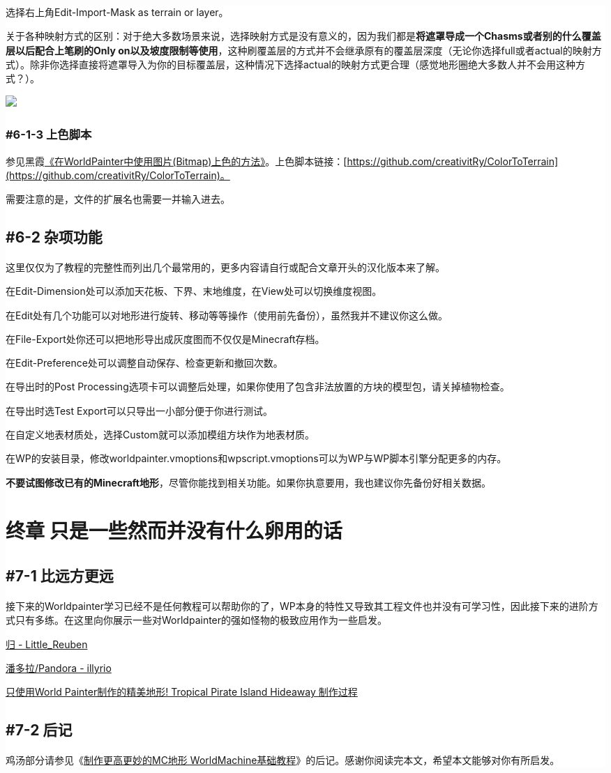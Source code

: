 选择右上角Edit-Import-Mask as terrain or layer。

关于各种映射方式的区别：对于绝大多数场景来说，选择映射方式是没有意义的，因为我们都是**将遮罩导成一个Chasms或者别的什么覆盖层以后配合上笔刷的Only on以及坡度限制等使用**，这种刷覆盖层的方式并不会继承原有的覆盖层深度（无论你选择full或者actual的映射方式）。除非你选择直接将遮罩导入为你的目标覆盖层，这种情况下选择actual的映射方式更合理（感觉地形圈绝大多数人并不会用这种方式？）。

![](https://thingy.top/view.php/98081ff3490959ff5562dc327e56a2fa.png)

### **#6-1-3 上色脚本**

参见黑霞[《在WorldPainter中使用图片(Bitmap)上色的方法》](https://www.bilibili.com/read/cv15247110)。上色脚本链接：[https://github.com/creativitRy/ColorToTerrain](https://github.com/creativitRy/ColorToTerrain)。

需要注意的是，文件的扩展名也需要一并输入进去。

## **#6-2 杂项功能**

这里仅仅为了教程的完整性而列出几个最常用的，更多内容请自行或配合文章开头的汉化版本来了解。

在Edit-Dimension处可以添加天花板、下界、末地维度，在View处可以切换维度视图。

在Edit处有几个功能可以对地形进行旋转、移动等等操作（使用前先备份），虽然我并不建议你这么做。

在File-Export处你还可以把地形导出成灰度图而不仅仅是Minecraft存档。

在Edit-Preference处可以调整自动保存、检查更新和撤回次数。

在导出时的Post Processing选项卡可以调整后处理，如果你使用了包含非法放置的方块的模型包，请关掉植物检查。

在导出时选Test Export可以只导出一小部分便于你进行测试。

在自定义地表材质处，选择Custom就可以添加模组方块作为地表材质。

在WP的安装目录，修改worldpainter.vmoptions和wpscript.vmoptions可以为WP与WP脚本引擎分配更多的内存。

**不要试图修改已有的Minecraft地形**，尽管你能找到相关功能。如果你执意要用，我也建议你先备份好相关数据。

# **终章 只是一些然而并没有什么卵用的话**

## **#7-1 比远方更远**

接下来的Worldpainter学习已经不是任何教程可以帮助你的了，WP本身的特性又导致其工程文件也并没有可学习性，因此接下来的进阶方式只有多练。在这里向你展示一些对Worldpainter的强如怪物的极致应用作为一些启发。

[归 - Little_Reuben](https://pixelmap.minegraph.cn/327/)

[潘多拉/Pandora - illyrio](https://pixelmap.minegraph.cn/648/)

[只使用World Painter制作的精美地形! Tropical Pirate Island Hideaway 制作过程](https://www.bilibili.com/video/BV1u4421F7sz/)

## **#7-2 后记**

鸡汤部分请参见《[制作更高更妙的MC地形 WorldMachine基础教程](https://pixeltutorials.minegraph.cn/archives/4/)》的后记。感谢你阅读完本文，希望本文能够对你有所启发。
